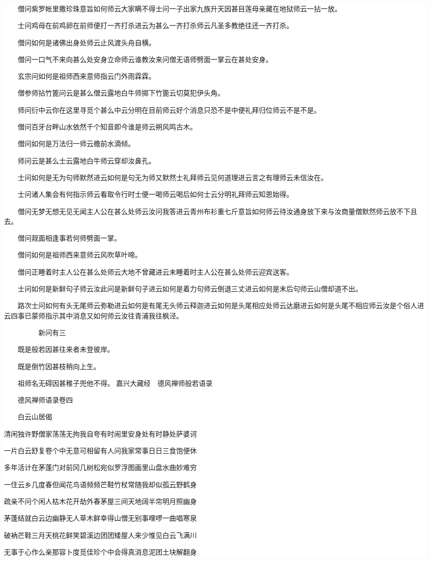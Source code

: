 　　僧问紫罗帐里撒珍珠意旨如何师云大家瞒不得士问一子出家九族升天因甚目莲母亲藏在地狱师云一拈一放。

　　士问鸡母在前鸡卵在前师便打一齐打杀进云为甚么一齐打杀师云凡圣多教绝往还一齐打杀。

　　僧问如何是诸佛出身处师云止风渡头舟自横。

　　僧问一口气不来向甚么处安身立命师云谁教汝来问僧无语师劈面一掌云在甚处安身。

　　玄宗问如何是祖师西来意师指云门外雨霖霖。

　　僧参师拈竹篦问云是甚么僧云露地白牛师掷下竹篦云切莫犯伊头角。

　　师问衍中云你在这里寻觅个甚么中云分明在目前师云好个消息只恐不是中便礼拜归位师云不是不是。

　　僧问百牙台畔山水依然千个知音即今谁是师云朔风鸣古木。

　　僧问如何是万法归一师云檐前水滴倾。

　　师问云是甚么士云露地白牛师云穿却汝鼻孔。

　　士问如何是无为句师默然进云如何是句无为师又默然士礼拜师云见何道理进云言之有理师云未信汝在。

　　士问诸人集会有何指示师云看取令行时士便一喝师云喝后如何士云分明礼拜师云知恩始得。

　　僧问无梦无想无见无闻主人公在甚么处师云汝问我答进云青州布衫重七斤意旨如何师云待汝通身放下来与汝商量僧默然师云放不下且去。

　　僧问觌面相逢事若何师劈面一掌。

　　僧问如何是祖师西来意师云风吹草叶啼。

　　僧问正睡着时主人公在甚么处师云大地不曾藏进云未睡着时主人公在甚么处师云迎宾送客。

　　士问如何是新鲜句子师云汝此问是新鲜句子进云如何是着力句师云倒退三丈进云如何是末后句师云山僧却道不出。

　　路次士问如何有头无尾师云弥勒进云如何是有尾无头师云释迦进云如何是头尾相应处师云达磨进云如何是头尾不相应师云汝是个俗人进云四事已蒙师指示其中消息又如何师云汝往青浦我往枫泾。

　　　　　新问有三

　　既是般若因甚往来者未登彼岸。

　　既是倒竹因甚枝稍向上生。

　　祖师名无碍因甚稚子兜他不得。
嘉兴大藏经　德风禅师般若语录


　　德风禅师语录卷四

　　白云山居偈

清闲独许野僧家荡荡无拘我自夸有时闹里安身处有时静处萨婆诃

一片白云舒复卷个中无意可相留有人问我家常事日日三食饱便休

多年活计在茅蓬门对前冈几树松宛似罗浮图画里山盘水曲妙难穷

一住云乡几度春但闻花鸟语频频芒鞋竹杖常随我却似孤云野鹤身

疏亲不问个闲人枯木花开劫外春茅屋三间天地阔半帘明月照幽身

茅蓬结就白云边幽静无人草木鲜幸得山僧无别事哩啰一曲唱寒泉

破衲芒鞋三月天桃花鲜笑碧溪边团团矮屋人来少惟见白云飞满川

无事于心作么亲那容卜度觅佳珍个中会得真消息泥团土块解翻身
